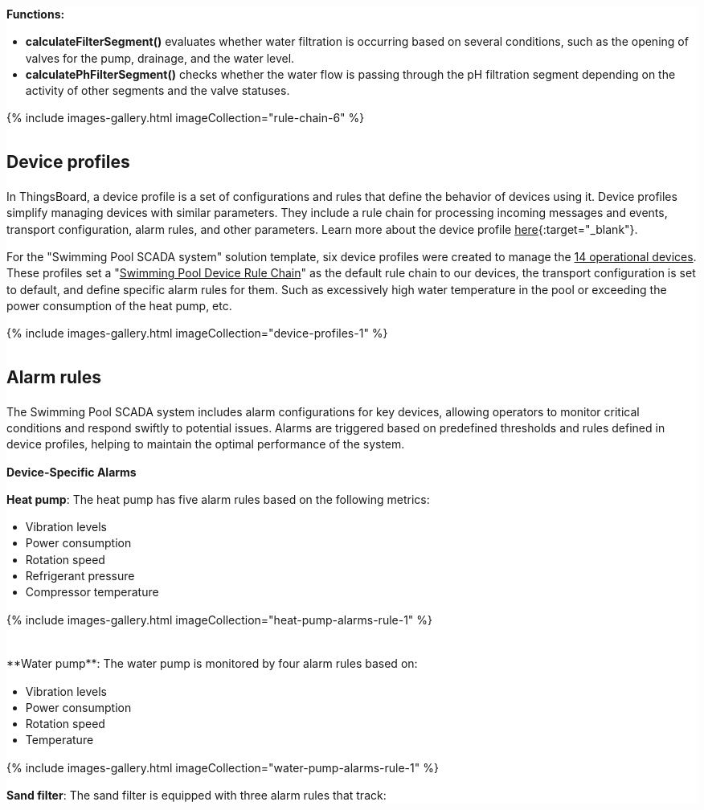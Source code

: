 **Functions:**
- **calculateFilterSegment()** evaluates whether water filtration is occurring based on several conditions, such as the opening of valves for the pump, drainage, and the water level.
- **calculatePhFilterSegment()** checks whether the water flow is passing through the pH filtration segment depending on the activity of other segments and the valve statuses.

{% include images-gallery.html imageCollection="rule-chain-6" %}

## Device profiles

In ThingsBoard, a device profile is a set of configurations and rules that define the behavior of devices using it. Device profiles simplify managing devices with similar parameters.
They include a rule chain for processing incoming messages and events, transport configuration, alarm rules, and other parameters. Learn more about the device profile [here](/docs/{{docsPrefix}}user-guide/device-profiles/){:target="_blank"}.

For the "Swimming Pool SCADA system" solution template, six device profiles were created to manage the [14 operational devices](#devices). These profiles set a "[Swimming Pool Device Rule Chain](#rule-chain)" as the default rule chain to our devices, the transport configuration is set to default, and define specific alarm rules for them.
Such as excessively high water temperature in the pool or exceeding the power consumption of the heat pump, etc.

{% include images-gallery.html imageCollection="device-profiles-1" %}

## Alarm rules

The Swimming Pool SCADA system includes alarm configurations for key devices, allowing operators to monitor critical conditions and respond swiftly to potential issues. Alarms are triggered based on predefined thresholds and rules defined in device profiles, helping to maintain the optimal performance of the system.

**Device-Specific Alarms**

**Heat pump**: The heat pump has five alarm rules based on the following metrics:

* Vibration levels
* Power consumption
* Rotation speed
* Refrigerant pressure
* Compressor temperature

{% include images-gallery.html imageCollection="heat-pump-alarms-rule-1" %}

<br>
**Water pump**: The water pump is monitored by four alarm rules based on:

* Vibration levels
* Power consumption
* Rotation speed
* Temperature

{% include images-gallery.html imageCollection="water-pump-alarms-rule-1" %}

**Sand filter**: The sand filter is equipped with three alarm rules that track:
